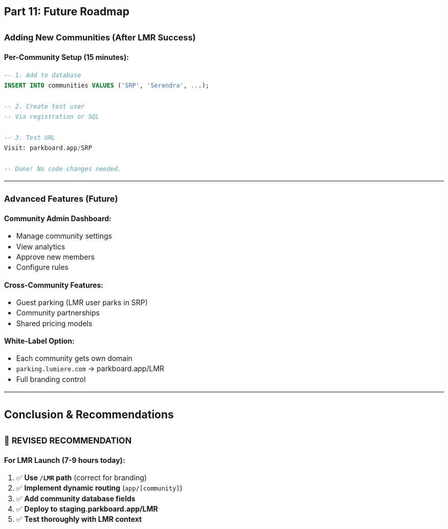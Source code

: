 
## Part 11: Future Roadmap

### Adding New Communities (After LMR Success)

**Per-Community Setup (15 minutes):**
```sql
-- 1. Add to database
INSERT INTO communities VALUES ('SRP', 'Serendra', ...);

-- 2. Create test user
-- Via registration or SQL

-- 3. Test URL
Visit: parkboard.app/SRP

-- Done! No code changes needed.
```

---

### Advanced Features (Future)

**Community Admin Dashboard:**
- Manage community settings
- View analytics
- Approve new members
- Configure rules

**Cross-Community Features:**
- Guest parking (LMR user parks in SRP)
- Community partnerships
- Shared pricing models

**White-Label Option:**
- Each community gets own domain
- `parking.lumiere.com` → parkboard.app/LMR
- Full branding control

---

## Conclusion & Recommendations

### 🎯 **REVISED RECOMMENDATION**

**For LMR Launch (7-9 hours today):**

1. ✅ **Use `/LMR` path** (correct for branding)
2. ✅ **Implement dynamic routing** (`app/[community]`)
3. ✅ **Add community database fields**
4. ✅ **Deploy to staging.parkboard.app/LMR**
5. ✅ **Test thoroughly with LMR context**
